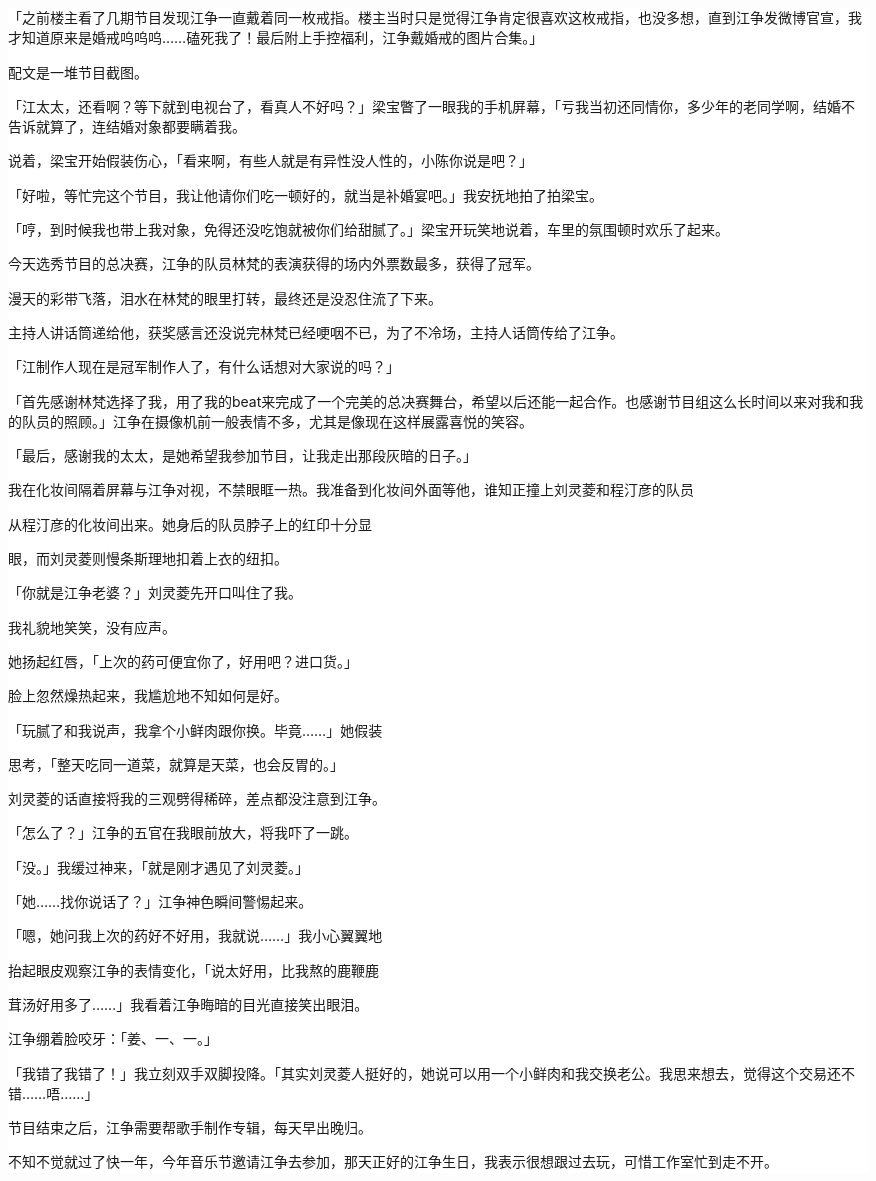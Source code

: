 「之前楼主看了几期节目发现江争一直戴着同一枚戒指。楼主当时只是觉得江争肯定很喜欢这枚戒指，也没多想，直到江争发微博官宣，我才知道原来是婚戒呜呜呜……磕死我了！最后附上手控福利，江争戴婚戒的图片合集。」

配文是一堆节目截图。

「江太太，还看啊？等下就到电视台了，看真人不好吗？」梁宝瞥了一眼我的手机屏幕，「亏我当初还同情你，多少年的老同学啊，结婚不告诉就算了，连结婚对象都要瞒着我。

说着，梁宝开始假装伤心，「看来啊，有些人就是有异性没人性的，小陈你说是吧？」

「好啦，等忙完这个节目，我让他请你们吃一顿好的，就当是补婚宴吧。」我安抚地拍了拍梁宝。

「哼，到时候我也带上我对象，免得还没吃饱就被你们给甜腻了。」梁宝开玩笑地说着，车里的氛围顿时欢乐了起来。

今天选秀节目的总决赛，江争的队员林梵的表演获得的场内外票数最多，获得了冠军。

漫天的彩带飞落，泪水在林梵的眼里打转，最终还是没忍住流了下来。

主持人讲话筒递给他，获奖感言还没说完林梵已经哽咽不已，为了不冷场，主持人话筒传给了江争。

「江制作人现在是冠军制作人了，有什么话想对大家说的吗？」

「首先感谢林梵选择了我，用了我的beat来完成了一个完美的总决赛舞台，希望以后还能一起合作。也感谢节目组这么长时间以来对我和我的队员的照顾。」江争在摄像机前一般表情不多，尤其是像现在这样展露喜悦的笑容。

「最后，感谢我的太太，是她希望我参加节目，让我走出那段灰暗的日子。」

我在化妆间隔着屏幕与江争对视，不禁眼眶一热。我准备到化妆间外面等他，谁知正撞上刘灵菱和程汀彦的队员

从程汀彦的化妆间出来。她身后的队员脖子上的红印十分显

眼，而刘灵菱则慢条斯理地扣着上衣的纽扣。

「你就是江争老婆？」刘灵菱先开口叫住了我。

我礼貌地笑笑，没有应声。

她扬起红唇，「上次的药可便宜你了，好用吧？进口货。」

脸上忽然燥热起来，我尴尬地不知如何是好。

「玩腻了和我说声，我拿个小鲜肉跟你换。毕竟……」她假装

思考，「整天吃同一道菜，就算是天菜，也会反胃的。」

刘灵菱的话直接将我的三观劈得稀碎，差点都没注意到江争。

「怎么了？」江争的五官在我眼前放大，将我吓了一跳。

「没。」我缓过神来，「就是刚才遇见了刘灵菱。」

「她……找你说话了？」江争神色瞬间警惕起来。

「嗯，她问我上次的药好不好用，我就说……」我小心翼翼地

抬起眼皮观察江争的表情变化，「说太好用，比我熬的鹿鞭鹿

茸汤好用多了……」我看着江争晦暗的目光直接笑出眼泪。

江争绷着脸咬牙：「姜、一、一。」

「我错了我错了！」我立刻双手双脚投降。「其实刘灵菱人挺好的，她说可以用一个小鲜肉和我交换老公。我思来想去，觉得这个交易还不错……唔……」

节目结束之后，江争需要帮歌手制作专辑，每天早出晚归。

不知不觉就过了快一年，今年音乐节邀请江争去参加，那天正好的江争生日，我表示很想跟过去玩，可惜工作室忙到走不开。

